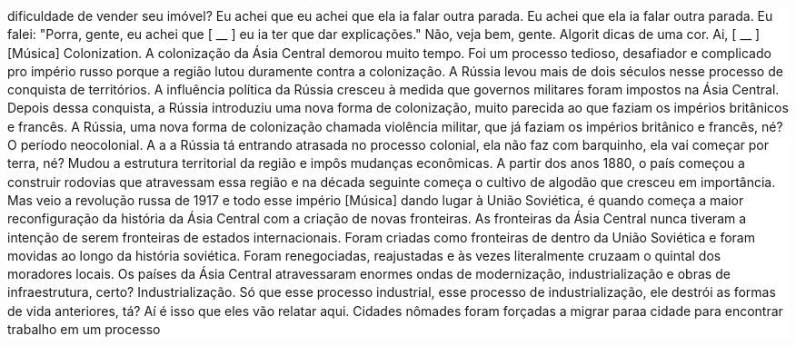 dificuldade de vender seu imóvel? Eu
achei que
eu achei que ela ia falar outra parada.
Eu achei que ela ia falar outra parada.
Eu falei: "Porra, gente,
eu achei que [ __ ] eu ia ter que dar
explicações." Não, veja bem, gente.
Algorit
dicas de uma cor. Ai, [ __ ]
[Música]
Colonization. A colonização da Ásia
Central demorou muito tempo. Foi um
processo tedioso, desafiador e
complicado pro império russo porque a
região lutou duramente contra a
colonização. A Rússia levou mais de dois
séculos nesse processo de conquista de
territórios.
A influência política da Rússia cresceu
à medida que governos militares foram
impostos na Ásia Central.
Depois dessa conquista, a Rússia
introduziu uma nova forma de
colonização, muito parecida ao que
faziam os impérios britânicos e francês.
A Rússia, uma nova forma de colonização
chamada violência militar, que já faziam
os impérios britânico e francês, né? O
período neocolonial. A a a Rússia tá
entrando atrasada no processo colonial,
ela não faz com barquinho, ela vai
começar por terra, né? Mudou a estrutura
territorial da região e impôs mudanças
econômicas. A partir dos anos 1880, o
país começou a construir rodovias que
atravessam essa região e na década
seguinte começa o cultivo de algodão que
cresceu em importância.
Mas veio a revolução russa de 1917 e
todo esse império
[Música]
dando lugar à União Soviética, é quando
começa a maior reconfiguração da
história da Ásia Central com a criação
de novas fronteiras.
As fronteiras da Ásia Central nunca
tiveram a intenção de serem fronteiras
de estados internacionais. Foram criadas
como fronteiras de dentro da União
Soviética e foram movidas ao longo da
história soviética. Foram renegociadas,
reajustadas e às vezes literalmente
cruzaam o quintal dos moradores locais.
Os países da Ásia Central atravessaram
enormes ondas de modernização,
industrialização e obras de
infraestrutura,
certo? Industrialização. Só que esse
processo industrial, esse processo de
industrialização, ele destrói as formas
de vida anteriores, tá? Aí é isso que
eles vão relatar aqui. Cidades nômades
foram forçadas a migrar paraa cidade
para encontrar trabalho em um processo
